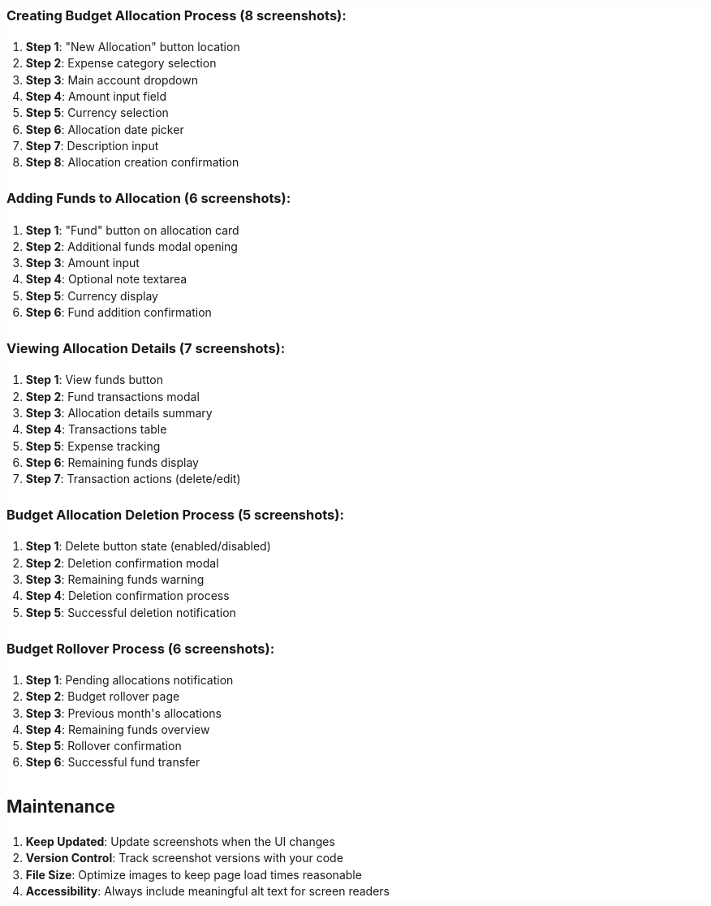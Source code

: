 ### Creating Budget Allocation Process (8 screenshots):

1. **Step 1**: "New Allocation" button location
2. **Step 2**: Expense category selection
3. **Step 3**: Main account dropdown
4. **Step 4**: Amount input field
5. **Step 5**: Currency selection
6. **Step 6**: Allocation date picker
7. **Step 7**: Description input
8. **Step 8**: Allocation creation confirmation

### Adding Funds to Allocation (6 screenshots):

1. **Step 1**: "Fund" button on allocation card
2. **Step 2**: Additional funds modal opening
3. **Step 3**: Amount input
4. **Step 4**: Optional note textarea
5. **Step 5**: Currency display
6. **Step 6**: Fund addition confirmation

### Viewing Allocation Details (7 screenshots):

1. **Step 1**: View funds button
2. **Step 2**: Fund transactions modal
3. **Step 3**: Allocation details summary
4. **Step 4**: Transactions table
5. **Step 5**: Expense tracking
6. **Step 6**: Remaining funds display
7. **Step 7**: Transaction actions (delete/edit)

### Budget Allocation Deletion Process (5 screenshots):

1. **Step 1**: Delete button state (enabled/disabled)
2. **Step 2**: Deletion confirmation modal
3. **Step 3**: Remaining funds warning
4. **Step 4**: Deletion confirmation process
5. **Step 5**: Successful deletion notification

### Budget Rollover Process (6 screenshots):

1. **Step 1**: Pending allocations notification
2. **Step 2**: Budget rollover page
3. **Step 3**: Previous month's allocations
4. **Step 4**: Remaining funds overview
5. **Step 5**: Rollover confirmation
6. **Step 6**: Successful fund transfer

## Maintenance

1. **Keep Updated**: Update screenshots when the UI changes
2. **Version Control**: Track screenshot versions with your code
3. **File Size**: Optimize images to keep page load times reasonable
4. **Accessibility**: Always include meaningful alt text for screen readers
